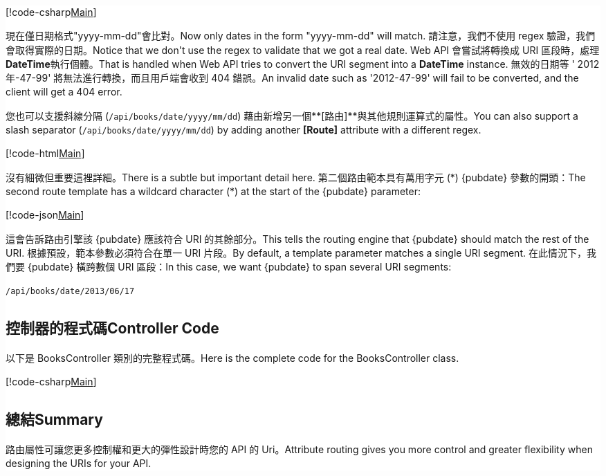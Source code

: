 [!code-csharp[Main](create-a-rest-api-with-attribute-routing/samples/sample19.cs?highlight=1)]

<span data-ttu-id="6f3ad-230">現在僅日期格式&quot;yyyy-mm-dd&quot;會比對。</span><span class="sxs-lookup"><span data-stu-id="6f3ad-230">Now only dates in the form &quot;yyyy-mm-dd&quot; will match.</span></span> <span data-ttu-id="6f3ad-231">請注意，我們不使用 regex 驗證，我們會取得實際的日期。</span><span class="sxs-lookup"><span data-stu-id="6f3ad-231">Notice that we don't use the regex to validate that we got a real date.</span></span> <span data-ttu-id="6f3ad-232">Web API 會嘗試將轉換成 URI 區段時，處理**DateTime**執行個體。</span><span class="sxs-lookup"><span data-stu-id="6f3ad-232">That is handled when Web API tries to convert the URI segment into a **DateTime** instance.</span></span> <span data-ttu-id="6f3ad-233">無效的日期等 ' 2012年-47-99' 將無法進行轉換，而且用戶端會收到 404 錯誤。</span><span class="sxs-lookup"><span data-stu-id="6f3ad-233">An invalid date such as '2012-47-99' will fail to be converted, and the client will get a 404 error.</span></span>

<span data-ttu-id="6f3ad-234">您也可以支援斜線分隔 (`/api/books/date/yyyy/mm/dd`) 藉由新增另一個**[路由]**與其他規則運算式的屬性。</span><span class="sxs-lookup"><span data-stu-id="6f3ad-234">You can also support a slash separator (`/api/books/date/yyyy/mm/dd`) by adding another **[Route]** attribute with a different regex.</span></span>

[!code-html[Main](create-a-rest-api-with-attribute-routing/samples/sample20.html)]

<span data-ttu-id="6f3ad-235">沒有細微但重要這裡詳細。</span><span class="sxs-lookup"><span data-stu-id="6f3ad-235">There is a subtle but important detail here.</span></span> <span data-ttu-id="6f3ad-236">第二個路由範本具有萬用字元 (\*) {pubdate} 參數的開頭：</span><span class="sxs-lookup"><span data-stu-id="6f3ad-236">The second route template has a wildcard character (\*) at the start of the {pubdate} parameter:</span></span>

[!code-json[Main](create-a-rest-api-with-attribute-routing/samples/sample21.json)]

<span data-ttu-id="6f3ad-237">這會告訴路由引擎該 {pubdate} 應該符合 URI 的其餘部分。</span><span class="sxs-lookup"><span data-stu-id="6f3ad-237">This tells the routing engine that {pubdate} should match the rest of the URI.</span></span> <span data-ttu-id="6f3ad-238">根據預設，範本參數必須符合在單一 URI 片段。</span><span class="sxs-lookup"><span data-stu-id="6f3ad-238">By default, a template parameter matches a single URI segment.</span></span> <span data-ttu-id="6f3ad-239">在此情況下，我們要 {pubdate} 橫跨數個 URI 區段：</span><span class="sxs-lookup"><span data-stu-id="6f3ad-239">In this case, we want {pubdate} to span several URI segments:</span></span>

`/api/books/date/2013/06/17`

## <a name="controller-code"></a><span data-ttu-id="6f3ad-240">控制器的程式碼</span><span class="sxs-lookup"><span data-stu-id="6f3ad-240">Controller Code</span></span>

<span data-ttu-id="6f3ad-241">以下是 BooksController 類別的完整程式碼。</span><span class="sxs-lookup"><span data-stu-id="6f3ad-241">Here is the complete code for the BooksController class.</span></span>

[!code-csharp[Main](create-a-rest-api-with-attribute-routing/samples/sample22.cs)]

## <a name="summary"></a><span data-ttu-id="6f3ad-242">總結</span><span class="sxs-lookup"><span data-stu-id="6f3ad-242">Summary</span></span>

<span data-ttu-id="6f3ad-243">路由屬性可讓您更多控制權和更大的彈性設計時您的 API 的 Uri。</span><span class="sxs-lookup"><span data-stu-id="6f3ad-243">Attribute routing gives you more control and greater flexibility when designing the URIs for your API.</span></span>
